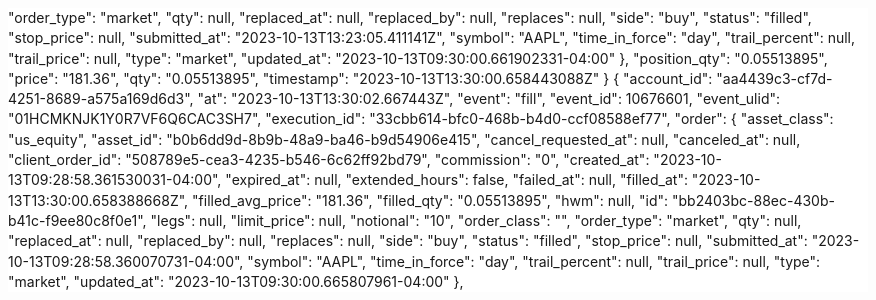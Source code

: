 "order_type": "market",
"qty": null,
"replaced_at": null,
"replaced_by": null,
"replaces": null,
"side": "buy",
"status": "filled",
"stop_price": null,
"submitted_at": "2023-10-13T13:23:05.411141Z",
"symbol": "AAPL",
"time_in_force": "day",
"trail_percent": null,
"trail_price": null,
"type": "market",
"updated_at": "2023-10-13T09:30:00.661902331-04:00"
},
"position_qty": "0.05513895",
"price": "181.36",
"qty": "0.05513895",
"timestamp": "2023-10-13T13:30:00.658443088Z"
}
{
"account_id": "aa4439c3-cf7d-4251-8689-a575a169d6d3",
"at": "2023-10-13T13:30:02.667443Z",
"event": "fill",
"event_id": 10676601,
"event_ulid": "01HCMKNJK1Y0R7VF6Q6CAC3SH7",
"execution_id": "33cbb614-bfc0-468b-b4d0-ccf08588ef77",
"order": {
"asset_class": "us_equity",
"asset_id": "b0b6dd9d-8b9b-48a9-ba46-b9d54906e415",
"cancel_requested_at": null,
"canceled_at": null,
"client_order_id": "508789e5-cea3-4235-b546-6c62ff92bd79",
"commission": "0",
"created_at": "2023-10-13T09:28:58.361530031-04:00",
"expired_at": null,
"extended_hours": false,
"failed_at": null,
"filled_at": "2023-10-13T13:30:00.658388668Z",
"filled_avg_price": "181.36",
"filled_qty": "0.05513895",
"hwm": null,
"id": "bb2403bc-88ec-430b-b41c-f9ee80c8f0e1",
"legs": null,
"limit_price": null,
"notional": "10",
"order_class": "",
"order_type": "market",
"qty": null,
"replaced_at": null,
"replaced_by": null,
"replaces": null,
"side": "buy",
"status": "filled",
"stop_price": null,
"submitted_at": "2023-10-13T09:28:58.360070731-04:00",
"symbol": "AAPL",
"time_in_force": "day",
"trail_percent": null,
"trail_price": null,
"type": "market",
"updated_at": "2023-10-13T09:30:00.665807961-04:00"
},
